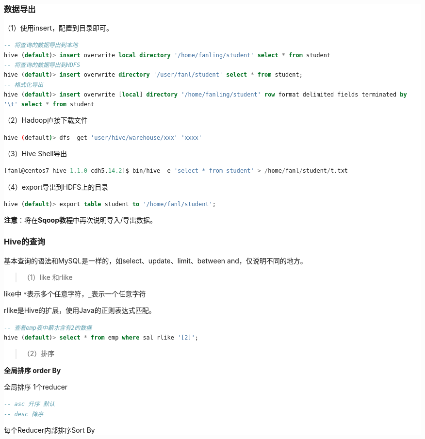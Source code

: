 ### 数据导出

（1）使用insert，配置到目录即可。

```sql
-- 将查询的数据导出到本地
hive (default)> insert overwrite local directory '/home/fanling/student' select * from student
-- 将查询的数据导出到HDFS
hive (default)> insert overwrite directory '/user/fanl/student' select * from student;
-- 格式化导出
hive (default)> insert overwrite [local] directory '/home/fanling/student' row format delimited fields terminated by '\t' select * from student
```

（2）Hadoop直接下载文件

```bash
hive (default)> dfs -get 'user/hive/warehouse/xxx' 'xxxx'
```

（3）Hive Shell导出

```sql
[fanl@centos7 hive-1.1.0-cdh5.14.2]$ bin/hive -e 'select * from student' > /home/fanl/student/t.txt
```

（4）export导出到HDFS上的目录

```sql
hive (default)> export table student to '/home/fanl/student';
```

**注意**：将在**Sqoop教程**中再次说明导入/导出数据。

### Hive的查询

基本查询的语法和MySQL是一样的，如select、update、limit、between and，仅说明不同的地方。

> （1）like 和rlike

like中 `*`表示多个任意字符，`_`表示一个任意字符

rlike是Hive的扩展，使用Java的正则表达式匹配。

```sql
-- 查看emp表中薪水含有2的数据
hive (default)> select * from emp where sal rlike '[2]';
```

> （2）排序

**全局排序 order By**

全局排序 1个reducer

```sql
-- asc 升序 默认
-- desc 降序
```

每个Reducer内部排序Sort By

